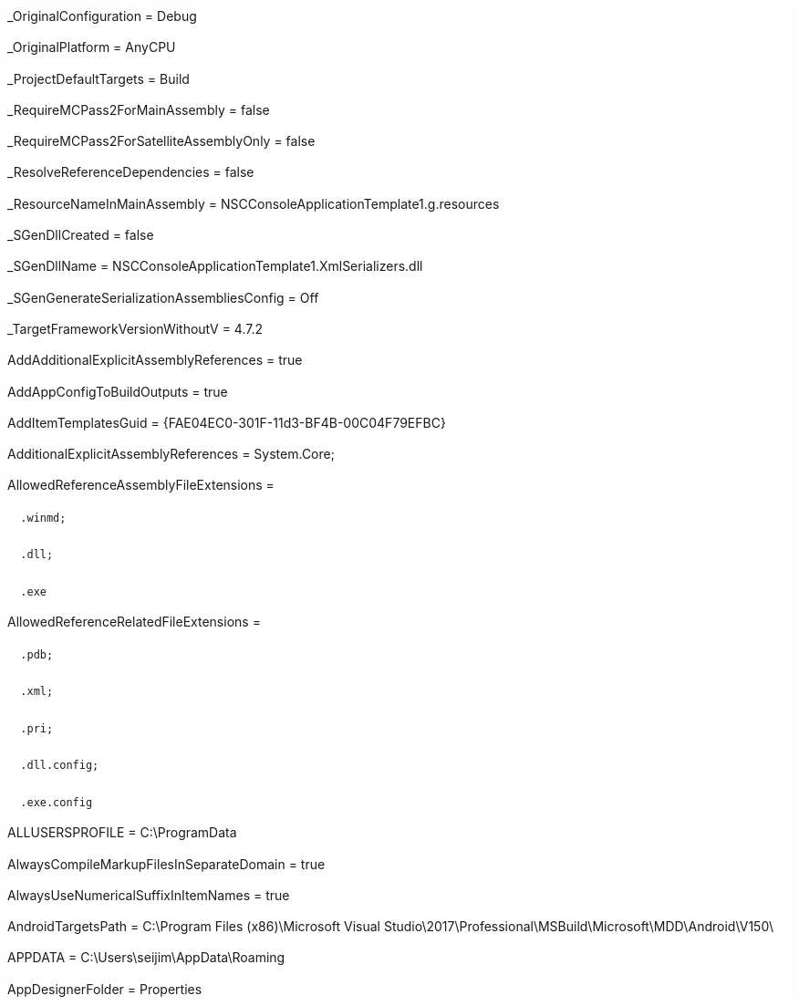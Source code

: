 _OriginalConfiguration = Debug

_OriginalPlatform = AnyCPU

_ProjectDefaultTargets = Build

_RequireMCPass2ForMainAssembly = false

_RequireMCPass2ForSatelliteAssemblyOnly = false

_ResolveReferenceDependencies = false

_ResourceNameInMainAssembly = NSCConsoleApplicationTemplate1.g.resources

_SGenDllCreated = false

_SGenDllName = NSCConsoleApplicationTemplate1.XmlSerializers.dll

_SGenGenerateSerializationAssembliesConfig = Off

_TargetFrameworkVersionWithoutV = 4.7.2

AddAdditionalExplicitAssemblyReferences = true

AddAppConfigToBuildOutputs = true

AddItemTemplatesGuid = {FAE04EC0-301F-11d3-BF4B-00C04F79EFBC}

AdditionalExplicitAssemblyReferences = System.Core;

AllowedReferenceAssemblyFileExtensions = 

      .winmd;

      .dll;

      .exe

    

AllowedReferenceRelatedFileExtensions = 

      .pdb;

      .xml;

      .pri;

      .dll.config;

      .exe.config

    

ALLUSERSPROFILE = C:\ProgramData

AlwaysCompileMarkupFilesInSeparateDomain = true

AlwaysUseNumericalSuffixInItemNames = true

AndroidTargetsPath = C:\Program Files (x86)\Microsoft Visual Studio\2017\Professional\MSBuild\Microsoft\MDD\Android\V150\

APPDATA = C:\Users\seijim\AppData\Roaming

AppDesignerFolder = Properties
